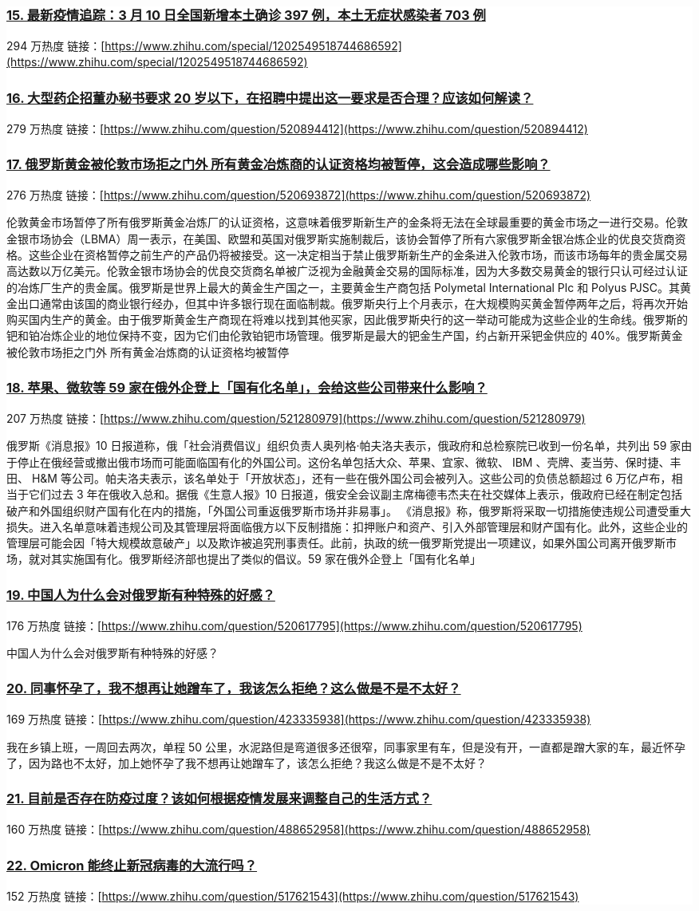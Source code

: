 ### [15. 最新疫情追踪：3 月 10 日全国新增本土确诊 397 例，本土无症状感染者 703 例](https://www.zhihu.com/special/1202549518744686592)
294 万热度 链接：[https://www.zhihu.com/special/1202549518744686592](https://www.zhihu.com/special/1202549518744686592)



### [16. 大型药企招董办秘书要求 20 岁以下，在招聘中提出这一要求是否合理？应该如何解读？](https://www.zhihu.com/question/520894412)
279 万热度 链接：[https://www.zhihu.com/question/520894412](https://www.zhihu.com/question/520894412)



### [17. 俄罗斯黄金被伦敦市场拒之门外 所有黄金冶炼商的认证资格均被暂停，这会造成哪些影响？](https://www.zhihu.com/question/520693872)
276 万热度 链接：[https://www.zhihu.com/question/520693872](https://www.zhihu.com/question/520693872)

伦敦黄金市场暂停了所有俄罗斯黄金冶炼厂的认证资格，这意味着俄罗斯新生产的金条将无法在全球最重要的黄金市场之一进行交易。伦敦金银市场协会（LBMA）周一表示，在美国、欧盟和英国对俄罗斯实施制裁后，该协会暂停了所有六家俄罗斯金银冶炼企业的优良交货商资格。这些企业在资格暂停之前生产的产品仍将被接受。这一决定相当于禁止俄罗斯新生产的金条进入伦敦市场，而该市场每年的贵金属交易高达数以万亿美元。伦敦金银市场协会的优良交货商名单被广泛视为金融黄金交易的国际标准，因为大多数交易黄金的银行只认可经过认证的冶炼厂生产的贵金属。俄罗斯是世界上最大的黄金生产国之一，主要黄金生产商包括 Polymetal International Plc 和 Polyus PJSC。其黄金出口通常由该国的商业银行经办，但其中许多银行现在面临制裁。俄罗斯央行上个月表示，在大规模购买黄金暂停两年之后，将再次开始购买国内生产的黄金。由于俄罗斯黄金生产商现在将难以找到其他买家，因此俄罗斯央行的这一举动可能成为这些企业的生命线。俄罗斯的钯和铂冶炼企业的地位保持不变，因为它们由伦敦铂钯市场管理。俄罗斯是最大的钯金生产国，约占新开采钯金供应的 40%。俄罗斯黄金被伦敦市场拒之门外 所有黄金冶炼商的认证资格均被暂停

### [18. 苹果、微软等 59 家在俄外企登上「国有化名单」，会给这些公司带来什么影响？](https://www.zhihu.com/question/521280979)
207 万热度 链接：[https://www.zhihu.com/question/521280979](https://www.zhihu.com/question/521280979)

俄罗斯《消息报》10 日报道称，俄「社会消费倡议」组织负责人奥列格·帕夫洛夫表示，俄政府和总检察院已收到一份名单，共列出 59 家由于停止在俄经营或撤出俄市场而可能面临国有化的外国公司。这份名单包括大众、苹果、宜家、微软、 IBM 、壳牌、麦当劳、保时捷、丰田、 H&M 等公司。帕夫洛夫表示，该名单处于「开放状态」，还有一些在俄外国公司会被列入。这些公司的负债总额超过 6 万亿卢布，相当于它们过去 3 年在俄收入总和。据俄《生意人报》10 日报道，俄安全会议副主席梅德韦杰夫在社交媒体上表示，俄政府已经在制定包括破产和外国组织财产国有化在内的措施，「外国公司重返俄罗斯市场并非易事」。 《消息报》称，俄罗斯将采取一切措施使违规公司遭受重大损失。进入名单意味着违规公司及其管理层将面临俄方以下反制措施：扣押账户和资产、引入外部管理层和财产国有化。此外，这些企业的管理层可能会因「特大规模故意破产」以及欺诈被追究刑事责任。此前，执政的统一俄罗斯党提出一项建议，如果外国公司离开俄罗斯市场，就对其实施国有化。俄罗斯经济部也提出了类似的倡议。59 家在俄外企登上「国有化名单」

### [19. 中国人为什么会对俄罗斯有种特殊的好感？](https://www.zhihu.com/question/520617795)
176 万热度 链接：[https://www.zhihu.com/question/520617795](https://www.zhihu.com/question/520617795)

中国人为什么会对俄罗斯有种特殊的好感？

### [20. 同事怀孕了，我不想再让她蹭车了，我该怎么拒绝？这么做是不是不太好？](https://www.zhihu.com/question/423335938)
169 万热度 链接：[https://www.zhihu.com/question/423335938](https://www.zhihu.com/question/423335938)

我在乡镇上班，一周回去两次，单程 50 公里，水泥路但是弯道很多还很窄，同事家里有车，但是没有开，一直都是蹭大家的车，最近怀孕了，因为路也不太好，加上她怀孕了我不想再让她蹭车了，该怎么拒绝？我这么做是不是不太好？

### [21. 目前是否存在防疫过度？该如何根据疫情发展来调整自己的生活方式？](https://www.zhihu.com/question/488652958)
160 万热度 链接：[https://www.zhihu.com/question/488652958](https://www.zhihu.com/question/488652958)



### [22. Omicron 能终止新冠病毒的大流行吗？](https://www.zhihu.com/question/517621543)
152 万热度 链接：[https://www.zhihu.com/question/517621543](https://www.zhihu.com/question/517621543)

